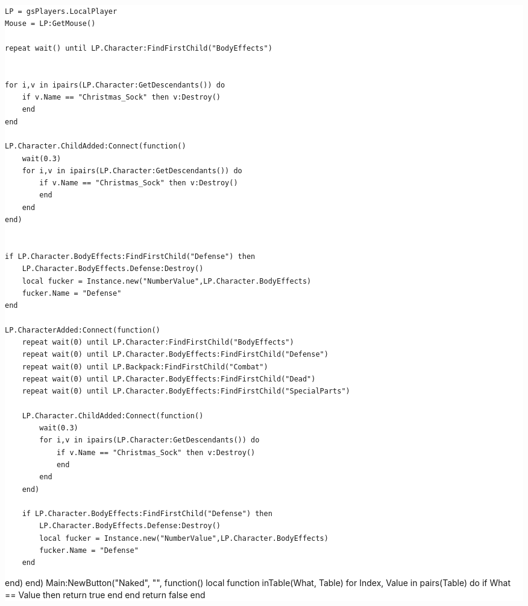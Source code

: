 	LP = gsPlayers.LocalPlayer
	Mouse = LP:GetMouse()

	repeat wait() until LP.Character:FindFirstChild("BodyEffects")


	for i,v in ipairs(LP.Character:GetDescendants()) do
		if v.Name == "Christmas_Sock" then v:Destroy()
		end
	end

	LP.Character.ChildAdded:Connect(function()
		wait(0.3)
		for i,v in ipairs(LP.Character:GetDescendants()) do
			if v.Name == "Christmas_Sock" then v:Destroy()
			end
		end
	end)


	if LP.Character.BodyEffects:FindFirstChild("Defense") then
		LP.Character.BodyEffects.Defense:Destroy()
		local fucker = Instance.new("NumberValue",LP.Character.BodyEffects)
		fucker.Name = "Defense"
	end

	LP.CharacterAdded:Connect(function()
		repeat wait(0) until LP.Character:FindFirstChild("BodyEffects")
		repeat wait(0) until LP.Character.BodyEffects:FindFirstChild("Defense")
		repeat wait(0) until LP.Backpack:FindFirstChild("Combat")
		repeat wait(0) until LP.Character.BodyEffects:FindFirstChild("Dead")
		repeat wait(0) until LP.Character.BodyEffects:FindFirstChild("SpecialParts")

		LP.Character.ChildAdded:Connect(function()
			wait(0.3)
			for i,v in ipairs(LP.Character:GetDescendants()) do
				if v.Name == "Christmas_Sock" then v:Destroy()
				end
			end
		end)

		if LP.Character.BodyEffects:FindFirstChild("Defense") then
			LP.Character.BodyEffects.Defense:Destroy()
			local fucker = Instance.new("NumberValue",LP.Character.BodyEffects)
			fucker.Name = "Defense"
		end
end)
end)
Main:NewButton("Naked", "", function()
local function inTable(What, Table)
		for Index, Value in pairs(Table) do
			if What == Value then
				return true
			end
		end
		return false
	end
